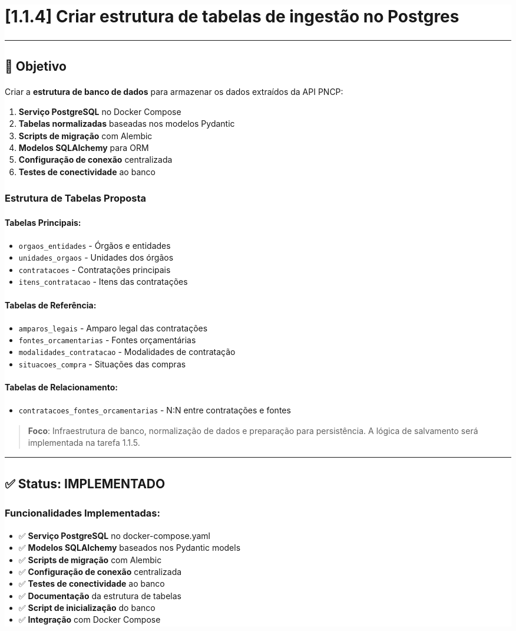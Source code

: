 # [1.1.4] Criar estrutura de tabelas de ingestão no Postgres

---

## 🎯 Objetivo

Criar a **estrutura de banco de dados** para armazenar os dados extraídos da API PNCP:

1. **Serviço PostgreSQL** no Docker Compose
2. **Tabelas normalizadas** baseadas nos modelos Pydantic
3. **Scripts de migração** com Alembic
4. **Modelos SQLAlchemy** para ORM
5. **Configuração de conexão** centralizada
6. **Testes de conectividade** ao banco

### Estrutura de Tabelas Proposta

#### **Tabelas Principais:**
- `orgaos_entidades` - Órgãos e entidades
- `unidades_orgaos` - Unidades dos órgãos  
- `contratacoes` - Contratações principais
- `itens_contratacao` - Itens das contratações

#### **Tabelas de Referência:**
- `amparos_legais` - Amparo legal das contratações
- `fontes_orcamentarias` - Fontes orçamentárias
- `modalidades_contratacao` - Modalidades de contratação
- `situacoes_compra` - Situações das compras

#### **Tabelas de Relacionamento:**
- `contratacoes_fontes_orcamentarias` - N:N entre contratações e fontes

> **Foco**: Infraestrutura de banco, normalização de dados e preparação para persistência. A lógica de salvamento será implementada na tarefa 1.1.5.

---

## ✅ Status: IMPLEMENTADO

### Funcionalidades Implementadas:

- ✅ **Serviço PostgreSQL** no docker-compose.yaml
- ✅ **Modelos SQLAlchemy** baseados nos Pydantic models
- ✅ **Scripts de migração** com Alembic
- ✅ **Configuração de conexão** centralizada
- ✅ **Testes de conectividade** ao banco
- ✅ **Documentação** da estrutura de tabelas
- ✅ **Script de inicialização** do banco
- ✅ **Integração** com Docker Compose
